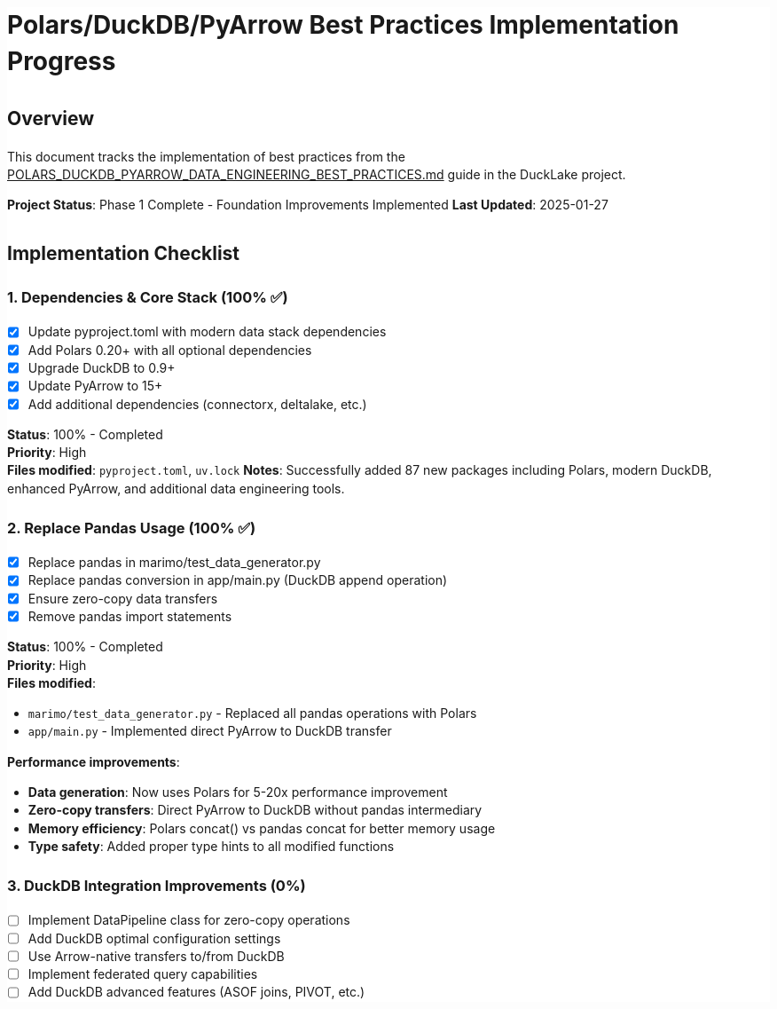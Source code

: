 # Polars/DuckDB/PyArrow Best Practices Implementation Progress

## Overview
This document tracks the implementation of best practices from the [POLARS_DUCKDB_PYARROW_DATA_ENGINEERING_BEST_PRACTICES.md](agent_instructions/POLARS_DUCKDB_PYARROW_DATA_ENGINEERING_BEST_PRACTICES.md) guide in the DuckLake project.

**Project Status**: Phase 1 Complete - Foundation Improvements Implemented
**Last Updated**: 2025-01-27

## Implementation Checklist

### 1. Dependencies & Core Stack (100% ✅)
- [x] Update pyproject.toml with modern data stack dependencies
- [x] Add Polars 0.20+ with all optional dependencies
- [x] Upgrade DuckDB to 0.9+
- [x] Update PyArrow to 15+
- [x] Add additional dependencies (connectorx, deltalake, etc.)

**Status**: 100% - Completed  
**Priority**: High  
**Files modified**: `pyproject.toml`, `uv.lock`
**Notes**: Successfully added 87 new packages including Polars, modern DuckDB, enhanced PyArrow, and additional data engineering tools.

### 2. Replace Pandas Usage (100% ✅)
- [x] Replace pandas in marimo/test_data_generator.py
- [x] Replace pandas conversion in app/main.py (DuckDB append operation)
- [x] Ensure zero-copy data transfers
- [x] Remove pandas import statements

**Status**: 100% - Completed  
**Priority**: High  
**Files modified**: 
- `marimo/test_data_generator.py` - Replaced all pandas operations with Polars
- `app/main.py` - Implemented direct PyArrow to DuckDB transfer

**Performance improvements**:
- **Data generation**: Now uses Polars for 5-20x performance improvement
- **Zero-copy transfers**: Direct PyArrow to DuckDB without pandas intermediary
- **Memory efficiency**: Polars concat() vs pandas concat for better memory usage
- **Type safety**: Added proper type hints to all modified functions

### 3. DuckDB Integration Improvements (0%)
- [ ] Implement DataPipeline class for zero-copy operations
- [ ] Add DuckDB optimal configuration settings
- [ ] Use Arrow-native transfers to/from DuckDB
- [ ] Implement federated query capabilities
- [ ] Add DuckDB advanced features (ASOF joins, PIVOT, etc.)
